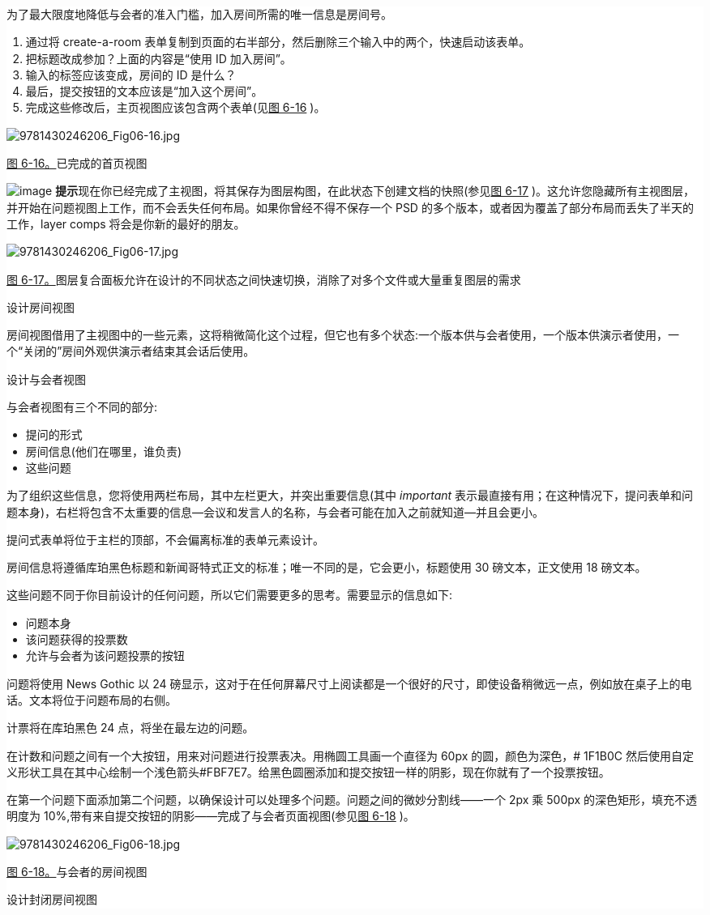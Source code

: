为了最大限度地降低与会者的准入门槛，加入房间所需的唯一信息是房间号。

1.  通过将 create-a-room 表单复制到页面的右半部分，然后删除三个输入中的两个，快速启动该表单。
2.  把标题改成参加？上面的内容是“使用 ID 加入房间”。
3.  输入的标签应该变成，房间的 ID 是什么？
4.  最后，提交按钮的文本应该是“加入这个房间”。
5.  完成这些修改后，主页视图应该包含两个表单(见[图 6-16](#Fig16) )。

![9781430246206_Fig06-16.jpg](images/9781430246206_Fig06-16.jpg)

[图 6-16。](#_Fig16)已完成的首页视图

![image](images/sq.jpg) **提示**现在你已经完成了主视图，将其保存为图层构图，在此状态下创建文档的快照(参见[图 6-17](#Fig17) )。这允许您隐藏所有主视图层，并开始在问题视图上工作，而不会丢失任何布局。如果你曾经不得不保存一个 PSD 的多个版本，或者因为覆盖了部分布局而丢失了半天的工作，layer comps 将会是你新的最好的朋友。

![9781430246206_Fig06-17.jpg](images/9781430246206_Fig06-17.jpg)

[图 6-17。](#_Fig17)图层复合面板允许在设计的不同状态之间快速切换，消除了对多个文件或大量重复图层的需求

设计房间视图

房间视图借用了主视图中的一些元素，这将稍微简化这个过程，但它也有多个状态:一个版本供与会者使用，一个版本供演示者使用，一个“关闭的”房间外观供演示者结束其会话后使用。

设计与会者视图

与会者视图有三个不同的部分:

*   提问的形式
*   房间信息(他们在哪里，谁负责)
*   这些问题

为了组织这些信息，您将使用两栏布局，其中左栏更大，并突出重要信息(其中 *important* 表示最直接有用；在这种情况下，提问表单和问题本身)，右栏将包含不太重要的信息—会议和发言人的名称，与会者可能在加入之前就知道—并且会更小。

提问式表单将位于主栏的顶部，不会偏离标准的表单元素设计。

房间信息将遵循库珀黑色标题和新闻哥特式正文的标准；唯一不同的是，它会更小，标题使用 30 磅文本，正文使用 18 磅文本。

这些问题不同于你目前设计的任何问题，所以它们需要更多的思考。需要显示的信息如下:

*   问题本身
*   该问题获得的投票数
*   允许与会者为该问题投票的按钮

问题将使用 News Gothic 以 24 磅显示，这对于在任何屏幕尺寸上阅读都是一个很好的尺寸，即使设备稍微远一点，例如放在桌子上的电话。文本将位于问题布局的右侧。

计票将在库珀黑色 24 点，将坐在最左边的问题。

在计数和问题之间有一个大按钮，用来对问题进行投票表决。用椭圆工具画一个直径为 60px 的圆，颜色为深色，# 1F1B0C 然后使用自定义形状工具在其中心绘制一个浅色箭头#FBF7E7。给黑色圆圈添加和提交按钮一样的阴影，现在你就有了一个投票按钮。

在第一个问题下面添加第二个问题，以确保设计可以处理多个问题。问题之间的微妙分割线——一个 2px 乘 500px 的深色矩形，填充不透明度为 10%,带有来自提交按钮的阴影——完成了与会者页面视图(参见[图 6-18](#Fig18) )。

![9781430246206_Fig06-18.jpg](images/9781430246206_Fig06-18.jpg)

[图 6-18。](#_Fig18)与会者的房间视图

设计封闭房间视图
